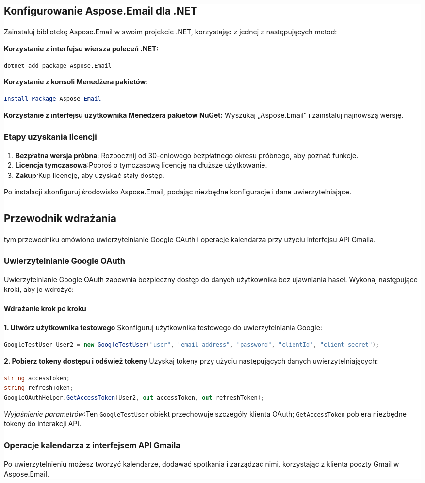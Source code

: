 ## Konfigurowanie Aspose.Email dla .NET
Zainstaluj bibliotekę Aspose.Email w swoim projekcie .NET, korzystając z jednej z następujących metod:

**Korzystanie z interfejsu wiersza poleceń .NET:**
```bash
dotnet add package Aspose.Email
```

**Korzystanie z konsoli Menedżera pakietów:**
```powershell
Install-Package Aspose.Email
```

**Korzystanie z interfejsu użytkownika Menedżera pakietów NuGet:**
Wyszukaj „Aspose.Email” i zainstaluj najnowszą wersję.

### Etapy uzyskania licencji
1. **Bezpłatna wersja próbna**: Rozpocznij od 30-dniowego bezpłatnego okresu próbnego, aby poznać funkcje.
2. **Licencja tymczasowa**:Poproś o tymczasową licencję na dłuższe użytkowanie.
3. **Zakup**:Kup licencję, aby uzyskać stały dostęp.

Po instalacji skonfiguruj środowisko Aspose.Email, podając niezbędne konfiguracje i dane uwierzytelniające.

## Przewodnik wdrażania
tym przewodniku omówiono uwierzytelnianie Google OAuth i operacje kalendarza przy użyciu interfejsu API Gmaila.

### Uwierzytelnianie Google OAuth
Uwierzytelnianie Google OAuth zapewnia bezpieczny dostęp do danych użytkownika bez ujawniania haseł. Wykonaj następujące kroki, aby je wdrożyć:

#### Wdrażanie krok po kroku
**1. Utwórz użytkownika testowego**
Skonfiguruj użytkownika testowego do uwierzytelniania Google:
```csharp
GoogleTestUser User2 = new GoogleTestUser("user", "email address", "password", "clientId", "client secret");
```

**2. Pobierz tokeny dostępu i odśwież tokeny**
Uzyskaj tokeny przy użyciu następujących danych uwierzytelniających:
```csharp
string accessToken;
string refreshToken;
GoogleOAuthHelper.GetAccessToken(User2, out accessToken, out refreshToken);
```
*Wyjaśnienie parametrów*:Ten `GoogleTestUser` obiekt przechowuje szczegóły klienta OAuth; `GetAccessToken` pobiera niezbędne tokeny do interakcji API.

### Operacje kalendarza z interfejsem API Gmaila
Po uwierzytelnieniu możesz tworzyć kalendarze, dodawać spotkania i zarządzać nimi, korzystając z klienta poczty Gmail w Aspose.Email.
